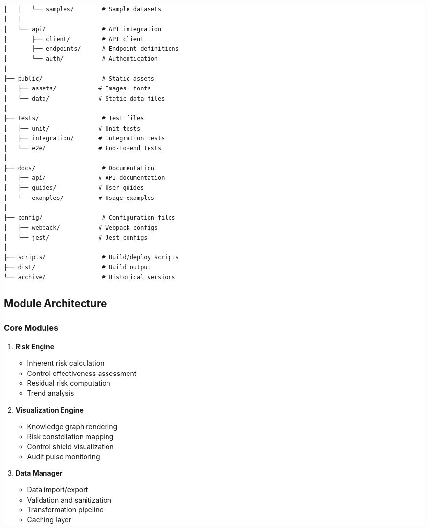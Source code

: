 ```
│   │   └── samples/        # Sample datasets
│   │
│   └── api/                # API integration
│       ├── client/         # API client
│       ├── endpoints/      # Endpoint definitions
│       └── auth/           # Authentication
│
├── public/                 # Static assets
│   ├── assets/            # Images, fonts
│   └── data/              # Static data files
│
├── tests/                  # Test files
│   ├── unit/              # Unit tests
│   ├── integration/       # Integration tests
│   └── e2e/               # End-to-end tests
│
├── docs/                   # Documentation
│   ├── api/               # API documentation
│   ├── guides/            # User guides
│   └── examples/          # Usage examples
│
├── config/                 # Configuration files
│   ├── webpack/           # Webpack configs
│   └── jest/              # Jest configs
│
├── scripts/                # Build/deploy scripts
├── dist/                   # Build output
└── archive/                # Historical versions
```

## Module Architecture

### Core Modules

1. **Risk Engine**
   - Inherent risk calculation
   - Control effectiveness assessment
   - Residual risk computation
   - Trend analysis

2. **Visualization Engine**
   - Knowledge graph rendering
   - Risk constellation mapping
   - Control shield visualization
   - Audit pulse monitoring

3. **Data Manager**
   - Data import/export
   - Validation and sanitization
   - Transformation pipeline
   - Caching layer
